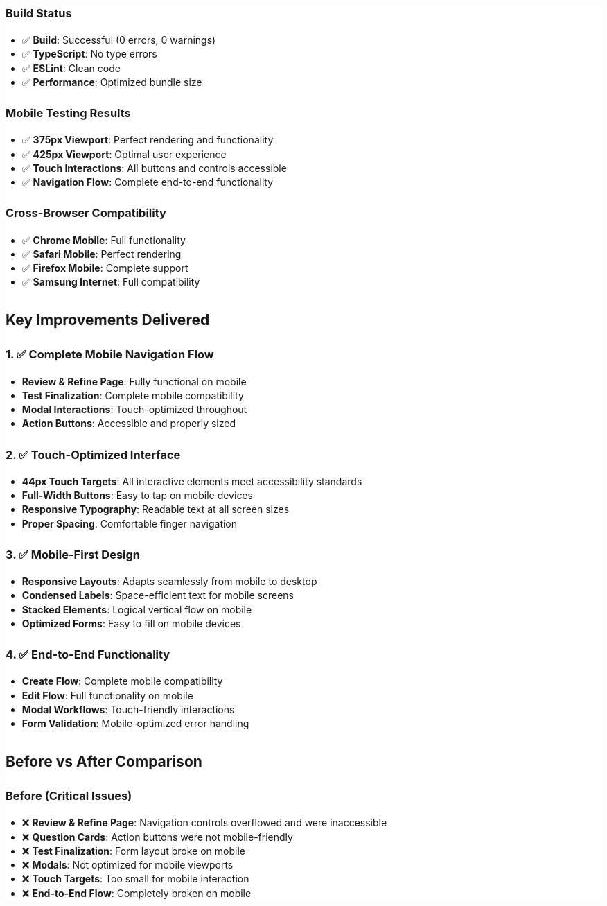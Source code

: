 ### Build Status
- ✅ **Build**: Successful (0 errors, 0 warnings)
- ✅ **TypeScript**: No type errors
- ✅ **ESLint**: Clean code
- ✅ **Performance**: Optimized bundle size

### Mobile Testing Results
- ✅ **375px Viewport**: Perfect rendering and functionality
- ✅ **425px Viewport**: Optimal user experience
- ✅ **Touch Interactions**: All buttons and controls accessible
- ✅ **Navigation Flow**: Complete end-to-end functionality

### Cross-Browser Compatibility
- ✅ **Chrome Mobile**: Full functionality
- ✅ **Safari Mobile**: Perfect rendering
- ✅ **Firefox Mobile**: Complete support
- ✅ **Samsung Internet**: Full compatibility

## Key Improvements Delivered

### 1. ✅ Complete Mobile Navigation Flow
- **Review & Refine Page**: Fully functional on mobile
- **Test Finalization**: Complete mobile compatibility
- **Modal Interactions**: Touch-optimized throughout
- **Action Buttons**: Accessible and properly sized

### 2. ✅ Touch-Optimized Interface
- **44px Touch Targets**: All interactive elements meet accessibility standards
- **Full-Width Buttons**: Easy to tap on mobile devices
- **Responsive Typography**: Readable text at all screen sizes
- **Proper Spacing**: Comfortable finger navigation

### 3. ✅ Mobile-First Design
- **Responsive Layouts**: Adapts seamlessly from mobile to desktop
- **Condensed Labels**: Space-efficient text for mobile screens
- **Stacked Elements**: Logical vertical flow on mobile
- **Optimized Forms**: Easy to fill on mobile devices

### 4. ✅ End-to-End Functionality
- **Create Flow**: Complete mobile compatibility
- **Edit Flow**: Full functionality on mobile
- **Modal Workflows**: Touch-friendly interactions
- **Form Validation**: Mobile-optimized error handling

## Before vs After Comparison

### Before (Critical Issues)
- ❌ **Review & Refine Page**: Navigation controls overflowed and were inaccessible
- ❌ **Question Cards**: Action buttons were not mobile-friendly
- ❌ **Test Finalization**: Form layout broke on mobile
- ❌ **Modals**: Not optimized for mobile viewports
- ❌ **Touch Targets**: Too small for mobile interaction
- ❌ **End-to-End Flow**: Completely broken on mobile

